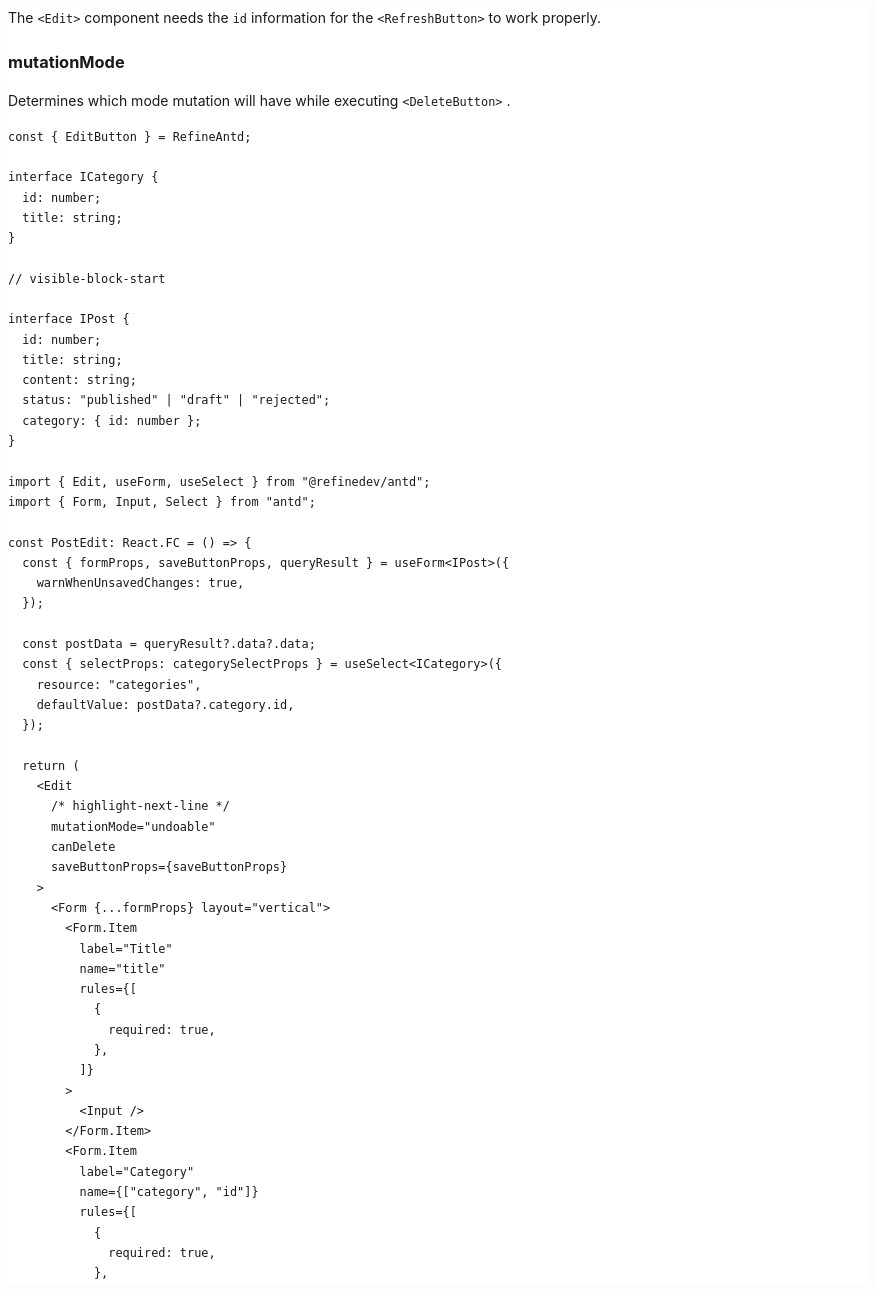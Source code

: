 The `<Edit>` component needs the `id` information for the `<RefreshButton>` to work properly.

### mutationMode

Determines which mode mutation will have while executing `<DeleteButton>` .

```tsx live hideCode url=http://localhost:3000/posts/edit/2
const { EditButton } = RefineAntd;

interface ICategory {
  id: number;
  title: string;
}

// visible-block-start

interface IPost {
  id: number;
  title: string;
  content: string;
  status: "published" | "draft" | "rejected";
  category: { id: number };
}

import { Edit, useForm, useSelect } from "@refinedev/antd";
import { Form, Input, Select } from "antd";

const PostEdit: React.FC = () => {
  const { formProps, saveButtonProps, queryResult } = useForm<IPost>({
    warnWhenUnsavedChanges: true,
  });

  const postData = queryResult?.data?.data;
  const { selectProps: categorySelectProps } = useSelect<ICategory>({
    resource: "categories",
    defaultValue: postData?.category.id,
  });

  return (
    <Edit
      /* highlight-next-line */
      mutationMode="undoable"
      canDelete
      saveButtonProps={saveButtonProps}
    >
      <Form {...formProps} layout="vertical">
        <Form.Item
          label="Title"
          name="title"
          rules={[
            {
              required: true,
            },
          ]}
        >
          <Input />
        </Form.Item>
        <Form.Item
          label="Category"
          name={["category", "id"]}
          rules={[
            {
              required: true,
            },
```

[list-button]: /docs/ui-integrations/ant-design/components/buttons/list-button
[refresh-button]: /docs/ui-integrations/ant-design/components/buttons/refresh-button
[save-button]: /docs/ui-integrations/ant-design/components/buttons/save-button
[delete-button]: /docs/ui-integrations/ant-design/components/buttons/delete-button